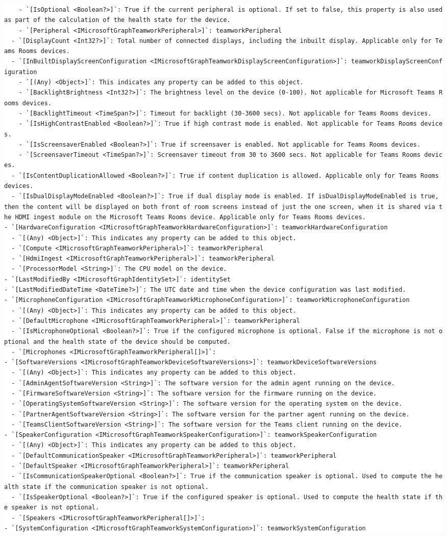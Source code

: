         - `[IsOptional <Boolean?>]`: True if the current peripheral is optional. If set to false, this property is also used as part of the calculation of the health state for the device.
        - `[Peripheral <IMicrosoftGraphTeamworkPeripheral>]`: teamworkPeripheral
      - `[DisplayCount <Int32?>]`: Total number of connected displays, including the inbuilt display. Applicable only for Teams Rooms devices.
      - `[InBuiltDisplayScreenConfiguration <IMicrosoftGraphTeamworkDisplayScreenConfiguration>]`: teamworkDisplayScreenConfiguration
        - `[(Any) <Object>]`: This indicates any property can be added to this object.
        - `[BacklightBrightness <Int32?>]`: The brightness level on the device (0-100). Not applicable for Microsoft Teams Rooms devices.
        - `[BacklightTimeout <TimeSpan?>]`: Timeout for backlight (30-3600 secs). Not applicable for Teams Rooms devices.
        - `[IsHighContrastEnabled <Boolean?>]`: True if high contrast mode is enabled. Not applicable for Teams Rooms devices.
        - `[IsScreensaverEnabled <Boolean?>]`: True if screensaver is enabled. Not applicable for Teams Rooms devices.
        - `[ScreensaverTimeout <TimeSpan?>]`: Screensaver timeout from 30 to 3600 secs. Not applicable for Teams Rooms devices.
      - `[IsContentDuplicationAllowed <Boolean?>]`: True if content duplication is allowed. Applicable only for Teams Rooms devices.
      - `[IsDualDisplayModeEnabled <Boolean?>]`: True if dual display mode is enabled. If isDualDisplayModeEnabled is true, then the content will be displayed on both front of room screens instead of just the one screen, when it is shared via the HDMI ingest module on the Microsoft Teams Rooms device. Applicable only for Teams Rooms devices.
    - `[HardwareConfiguration <IMicrosoftGraphTeamworkHardwareConfiguration>]`: teamworkHardwareConfiguration
      - `[(Any) <Object>]`: This indicates any property can be added to this object.
      - `[Compute <IMicrosoftGraphTeamworkPeripheral>]`: teamworkPeripheral
      - `[HdmiIngest <IMicrosoftGraphTeamworkPeripheral>]`: teamworkPeripheral
      - `[ProcessorModel <String>]`: The CPU model on the device.
    - `[LastModifiedBy <IMicrosoftGraphIdentitySet>]`: identitySet
    - `[LastModifiedDateTime <DateTime?>]`: The UTC date and time when the device configuration was last modified.
    - `[MicrophoneConfiguration <IMicrosoftGraphTeamworkMicrophoneConfiguration>]`: teamworkMicrophoneConfiguration
      - `[(Any) <Object>]`: This indicates any property can be added to this object.
      - `[DefaultMicrophone <IMicrosoftGraphTeamworkPeripheral>]`: teamworkPeripheral
      - `[IsMicrophoneOptional <Boolean?>]`: True if the configured microphone is optional. False if the microphone is not optional and the health state of the device should be computed.
      - `[Microphones <IMicrosoftGraphTeamworkPeripheral[]>]`: 
    - `[SoftwareVersions <IMicrosoftGraphTeamworkDeviceSoftwareVersions>]`: teamworkDeviceSoftwareVersions
      - `[(Any) <Object>]`: This indicates any property can be added to this object.
      - `[AdminAgentSoftwareVersion <String>]`: The software version for the admin agent running on the device.
      - `[FirmwareSoftwareVersion <String>]`: The software version for the firmware running on the device.
      - `[OperatingSystemSoftwareVersion <String>]`: The software version for the operating system on the device.
      - `[PartnerAgentSoftwareVersion <String>]`: The software version for the partner agent running on the device.
      - `[TeamsClientSoftwareVersion <String>]`: The software version for the Teams client running on the device.
    - `[SpeakerConfiguration <IMicrosoftGraphTeamworkSpeakerConfiguration>]`: teamworkSpeakerConfiguration
      - `[(Any) <Object>]`: This indicates any property can be added to this object.
      - `[DefaultCommunicationSpeaker <IMicrosoftGraphTeamworkPeripheral>]`: teamworkPeripheral
      - `[DefaultSpeaker <IMicrosoftGraphTeamworkPeripheral>]`: teamworkPeripheral
      - `[IsCommunicationSpeakerOptional <Boolean?>]`: True if the communication speaker is optional. Used to compute the health state if the communication speaker is not optional.
      - `[IsSpeakerOptional <Boolean?>]`: True if the configured speaker is optional. Used to compute the health state if the speaker is not optional.
      - `[Speakers <IMicrosoftGraphTeamworkPeripheral[]>]`: 
    - `[SystemConfiguration <IMicrosoftGraphTeamworkSystemConfiguration>]`: teamworkSystemConfiguration